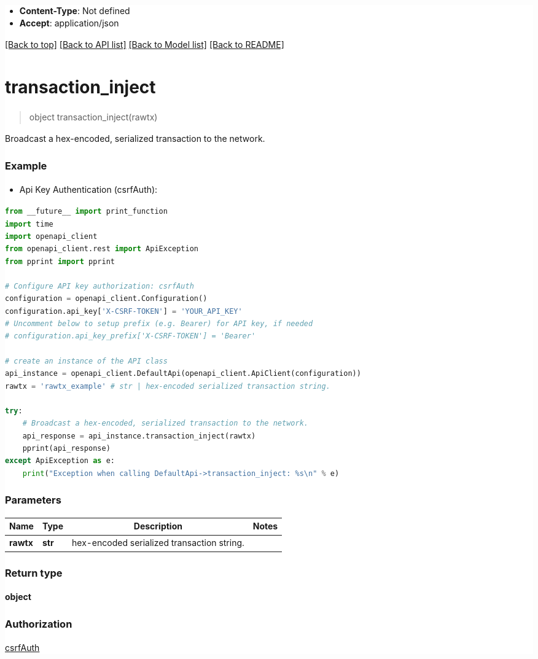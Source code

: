  - **Content-Type**: Not defined
 - **Accept**: application/json

[[Back to top]](#) [[Back to API list]](../README.md#documentation-for-api-endpoints) [[Back to Model list]](../README.md#documentation-for-models) [[Back to README]](../README.md)

# **transaction_inject**
> object transaction_inject(rawtx)

Broadcast a hex-encoded, serialized transaction to the network.

### Example

* Api Key Authentication (csrfAuth): 
```python
from __future__ import print_function
import time
import openapi_client
from openapi_client.rest import ApiException
from pprint import pprint

# Configure API key authorization: csrfAuth
configuration = openapi_client.Configuration()
configuration.api_key['X-CSRF-TOKEN'] = 'YOUR_API_KEY'
# Uncomment below to setup prefix (e.g. Bearer) for API key, if needed
# configuration.api_key_prefix['X-CSRF-TOKEN'] = 'Bearer'

# create an instance of the API class
api_instance = openapi_client.DefaultApi(openapi_client.ApiClient(configuration))
rawtx = 'rawtx_example' # str | hex-encoded serialized transaction string.

try:
    # Broadcast a hex-encoded, serialized transaction to the network.
    api_response = api_instance.transaction_inject(rawtx)
    pprint(api_response)
except ApiException as e:
    print("Exception when calling DefaultApi->transaction_inject: %s\n" % e)
```

### Parameters

Name | Type | Description  | Notes
------------- | ------------- | ------------- | -------------
 **rawtx** | **str**| hex-encoded serialized transaction string. | 

### Return type

**object**

### Authorization

[csrfAuth](../README.md#csrfAuth)

